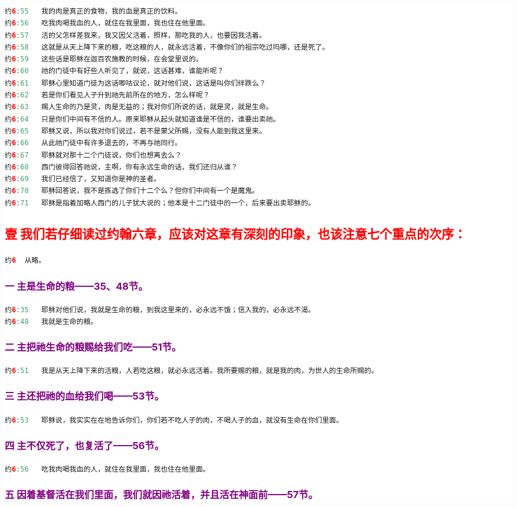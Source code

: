```java
约6:55	我的肉是真正的食物，我的血是真正的饮料。
约6:56	吃我肉喝我血的人，就住在我里面，我也住在他里面。
约6:57	活的父怎样差我来，我又因父活着，照样，那吃我的人，也要因我活着。
约6:58	这就是从天上降下来的粮，吃这粮的人，就永远活着，不像你们的祖宗吃过吗哪，还是死了。
约6:59	这些话是耶稣在迦百农施教的时候，在会堂里说的。
约6:60	祂的门徒中有好些人听见了，就说，这话甚难，谁能听呢？
约6:61	耶稣心里知道门徒为这话唧咕议论，就对他们说，这话是叫你们绊跌么？
约6:62	若是你们看见人子升到祂先前所在的地方，怎么样呢？
约6:63	赐人生命的乃是灵，肉是无益的；我对你们所说的话，就是灵，就是生命。
约6:64	只是你们中间有不信的人。原来耶稣从起头就知道谁是不信的，谁要出卖祂。
约6:65	耶稣又说，所以我对你们说过，若不是蒙父所赐，没有人能到我这里来。
约6:66	从此祂门徒中有许多退去的，不再与祂同行。
约6:67	耶稣就对那十二个门徒说，你们也想离去么？
约6:68	西门彼得回答祂说，主啊，你有永远生命的话，我们还归从谁？
约6:69	我们已经信了，又知道你是神的圣者。
约6:70	耶稣回答说，我不是拣选了你们十二个么？但你们中间有一个是魔鬼。
约6:71	耶稣是指着加略人西门的儿子犹大说的；他本是十二门徒中的一个，后来要出卖耶稣的。
```

## <font color=red>**壹**    **我们若仔细读过约翰六章，应该对这章有深刻的印象，也该注意七个重点的次序：**</font>

```java
约6	从略。
```

### <font color=purple>一    主是生命的粮——35、48节。</font>

```java
约6:35	耶稣对他们说，我就是生命的粮，到我这里来的，必永远不饿；信入我的，必永远不渴。
约6:48	我就是生命的粮。
```

### <font color=purple>二    主把祂生命的粮赐给我们吃——51节。</font>

```java
约6:51	我是从天上降下来的活粮，人若吃这粮，就必永远活着。我所要赐的粮，就是我的肉，为世人的生命所赐的。
```

### <font color=purple>三    主还把祂的血给我们喝——53节。</font>

```java
约6:53	耶稣说，我实实在在地告诉你们，你们若不吃人子的肉，不喝人子的血，就没有生命在你们里面。
```

### <font color=purple>四    主不仅死了，也复活了——56节。</font>

```java
约6:56	吃我肉喝我血的人，就住在我里面，我也住在他里面。
```

### <font color=purple>五    因着基督活在我们里面，我们就因祂活着，并且活在神面前——57节。</font>
